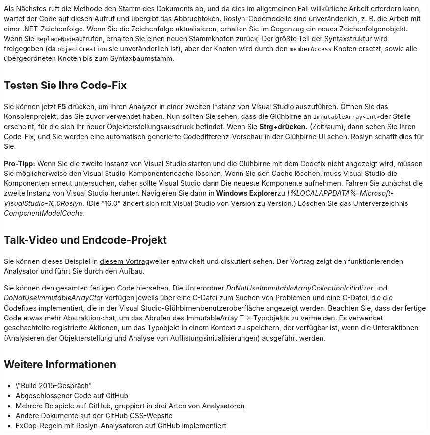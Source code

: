 Als Nächstes ruft die Methode den Stamm des Dokuments ab, und da dies im allgemeinen Fall willkürliche Arbeit erfordern kann, wartet der Code auf diesen Aufruf und übergibt das Abbruchtoken. Roslyn-Codemodelle sind unveränderlich, z. B. die Arbeit mit einer .NET-Zeichenfolge. Wenn Sie die Zeichenfolge aktualisieren, erhalten Sie im Gegenzug ein neues Zeichenfolgenobjekt. Wenn Sie `ReplaceNode`aufrufen, erhalten Sie einen neuen Stammknoten zurück. Der größte Teil der Syntaxstruktur wird freigegeben (da `objectCreation` sie unveränderlich ist), aber der Knoten wird durch den `memberAccess` Knoten ersetzt, sowie alle übergeordneten Knoten bis zum Syntaxbaumstamm.

## <a name="try-your-code-fix"></a>Testen Sie Ihre Code-Fix

Sie können jetzt **F5** drücken, um Ihren Analyzer in einer zweiten Instanz von Visual Studio auszuführen. Öffnen Sie das Konsolenprojekt, das Sie zuvor verwendet haben. Nun sollten Sie sehen, dass die Glühbirne an `ImmutableArray<int>`der Stelle erscheint, für die sich ihr neuer Objekterstellungsausdruck befindet. Wenn Sie **Strg**+**drücken.** (Zeitraum), dann sehen Sie Ihren Code-Fix, und Sie werden eine automatisch generierte Codedifferenz-Vorschau in der Glühbirne UI sehen. Roslyn schafft dies für Sie.

**Pro-Tipp:** Wenn Sie die zweite Instanz von Visual Studio starten und die Glühbirne mit dem Codefix nicht angezeigt wird, müssen Sie möglicherweise den Visual Studio-Komponentencache löschen. Wenn Sie den Cache löschen, muss Visual Studio die Komponenten erneut untersuchen, daher sollte Visual Studio dann Die neueste Komponente aufnehmen. Fahren Sie zunächst die zweite Instanz von Visual Studio herunter. Navigieren Sie dann in **Windows Explorer**zu *\\%LOCALAPPDATA%-Microsoft-VisualStudio-16.0Roslyn*. (Die "16.0" ändert sich mit Visual Studio von Version zu Version.) Löschen Sie das Unterverzeichnis *ComponentModelCache*.

## <a name="talk-video-and-finish-code-project"></a>Talk-Video und Endcode-Projekt

Sie können dieses Beispiel in [diesem Vortrag](https://channel9.msdn.com/events/Build/2015/3-725)weiter entwickelt und diskutiert sehen. Der Vortrag zeigt den funktionierenden Analysator und führt Sie durch den Aufbau.

Sie können den gesamten fertigen Code [hier](https://github.com/DustinCampbell/CoreFxAnalyzers/tree/master/Source/CoreFxAnalyzers)sehen. Die Unterordner *DoNotUseImmutableArrayCollectionInitializer* und *DoNotUseImmutableArrayCtor* verfügen jeweils über eine C-Datei zum Suchen von Problemen und eine C-Datei, die die Codefixes implementiert, die in der Visual Studio-Glühbirnenbenutzeroberfläche angezeigt werden. Beachten Sie, dass der fertige Code etwas mehr Abstraktion\<hat, um das Abrufen des ImmutableArray T->-Typobjekts zu vermeiden. Es verwendet geschachtelte registrierte Aktionen, um das Typobjekt in einem Kontext zu speichern, der verfügbar ist, wenn die Unteraktionen (Analysieren der Objekterstellung und Analyse von Auflistungsinitialisierungen) ausgeführt werden.

## <a name="see-also"></a>Weitere Informationen

* [\\"Build 2015-Gespräch"](https://channel9.msdn.com/events/Build/2015/3-725)
* [Abgeschlossener Code auf GitHub](https://github.com/DustinCampbell/CoreFxAnalyzers/tree/master/Source/CoreFxAnalyzers)
* [Mehrere Beispiele auf GitHub, gruppiert in drei Arten von Analysatoren](https://github.com/dotnet/roslyn/blob/master/docs/analyzers/Analyzer%20Samples.md)
* [Andere Dokumente auf der GitHub OSS-Website](https://github.com/dotnet/roslyn/tree/master/docs/analyzers)
* [FxCop-Regeln mit Roslyn-Analysatoren auf GitHub implementiert](https://github.com/dotnet/roslyn/tree/master/src/Features/Core/Portable/Diagnostics/Analyzers)
